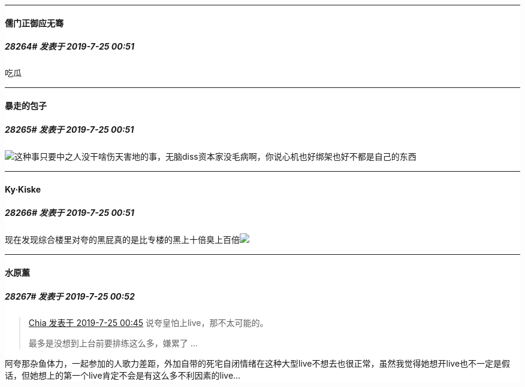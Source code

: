 


-----

####  儒门正御应无骞  
##### 28264#       发表于 2019-7-25 00:51




吃瓜







-----

####  暴走的包子  
##### 28265#       发表于 2019-7-25 00:51



<img src="https://static.saraba1st.com/image/smiley/face2017/065.png" referrerpolicy="no-referrer">这种事只要中之人没干啥伤天害地的事，无脑diss资本家没毛病啊，你说心机也好绑架也好不都是自己的东西







-----

####  Ky·Kiske  
##### 28266#       发表于 2019-7-25 00:51




现在发现综合楼里对夸的黑屁真的是比专楼的黑上十倍臭上百倍<img src="https://static.saraba1st.com/image/smiley/face2017/048.png" referrerpolicy="no-referrer">







-----

####  水原薰  
##### 28267#       发表于 2019-7-25 00:52



<blockquote><a href="httphttps://bbs.saraba1st.com/2b/forum.php?mod=redirect&amp;goto=findpost&amp;pid=44649415&amp;ptid=1823171" target="_blank">Chia 发表于 2019-7-25 00:45</a>
说夸皇怕上live，那不太可能的。

最多是没想到上台前要排练这么多，嫌累了 ...</blockquote>
阿夸那杂鱼体力，一起参加的人歌力差距，外加自带的死宅自闭情绪在这种大型live不想去也很正常，虽然我觉得她想开live也不一定是假话，但她想上的第一个live肯定不会是有这么多不利因素的live…




